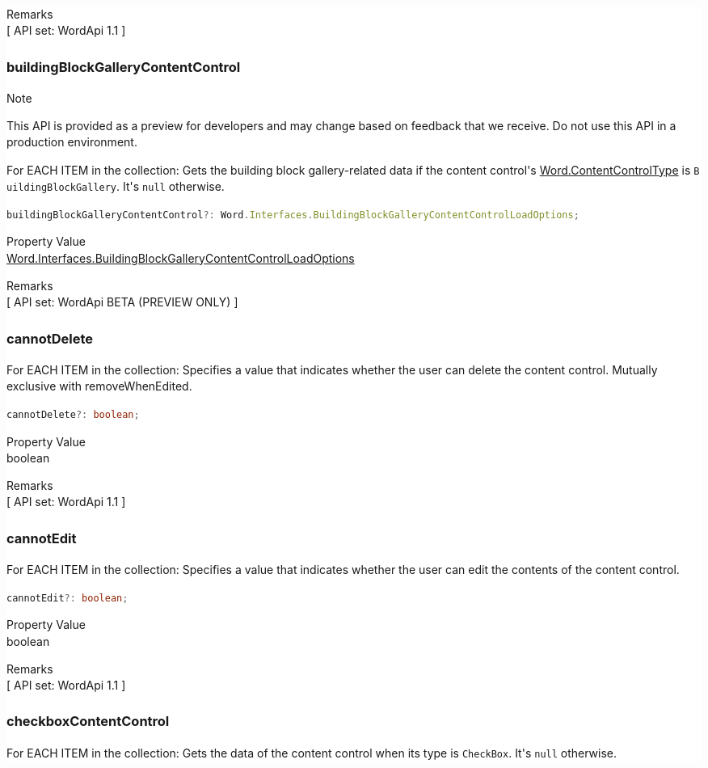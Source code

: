 Remarks  
[ API set: WordApi 1.1 ]

### buildingBlockGalleryContentControl

Note

This API is provided as a preview for developers and may change based on feedback that we receive. Do not use this API in a production environment.

For EACH ITEM in the collection: Gets the building block gallery-related data if the content control's [Word.ContentControlType](/en-us/javascript/api/word/word.contentcontroltype) is `BuildingBlockGallery`. It's `null` otherwise.

```typescript
buildingBlockGalleryContentControl?: Word.Interfaces.BuildingBlockGalleryContentControlLoadOptions;
```

Property Value  
[Word.Interfaces.BuildingBlockGalleryContentControlLoadOptions](/en-us/javascript/api/word/word.interfaces.buildingblockgallerycontentcontrolloadoptions)

Remarks  
[ API set: WordApi BETA (PREVIEW ONLY) ]

### cannotDelete

For EACH ITEM in the collection: Specifies a value that indicates whether the user can delete the content control. Mutually exclusive with removeWhenEdited.

```typescript
cannotDelete?: boolean;
```

Property Value  
boolean

Remarks  
[ API set: WordApi 1.1 ]

### cannotEdit

For EACH ITEM in the collection: Specifies a value that indicates whether the user can edit the contents of the content control.

```typescript
cannotEdit?: boolean;
```

Property Value  
boolean

Remarks  
[ API set: WordApi 1.1 ]

### checkboxContentControl

For EACH ITEM in the collection: Gets the data of the content control when its type is `CheckBox`. It's `null` otherwise.
